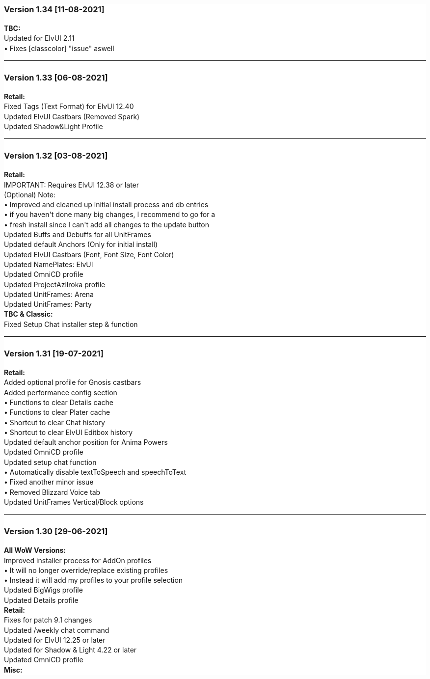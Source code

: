 ### Version 1.34 [11-08-2021]
**TBC:**  
Updated for ElvUI 2.11  
• Fixes [classcolor] "issue" aswell  
___
### Version 1.33 [06-08-2021]
**Retail:**  
Fixed Tags (Text Format) for ElvUI 12.40  
Updated ElvUI Castbars (Removed Spark)  
Updated Shadow&Light Profile  
___
### Version 1.32 [03-08-2021]
**Retail:**  
IMPORTANT: Requires ElvUI 12.38 or later  
(Optional) Note:  
• Improved and cleaned up initial install process and db entries  
• if you haven't done many big changes, I recommend to go for a  
• fresh install since I can't add all changes to the update button  
Updated Buffs and Debuffs for all UnitFrames  
Updated default Anchors (Only for initial install)  
Updated ElvUI Castbars (Font, Font Size, Font Color)  
Updated NamePlates: ElvUI  
Updated OmniCD profile  
Updated ProjectAzilroka profile  
Updated UnitFrames: Arena  
Updated UnitFrames: Party  
**TBC & Classic:**  
Fixed Setup Chat installer step & function  
___
### Version 1.31 [19-07-2021]
**Retail:**  
Added optional profile for Gnosis castbars  
Added performance config section  
• Functions to clear Details cache  
• Functions to clear Plater cache  
• Shortcut to clear Chat history  
• Shortcut to clear ElvUI Editbox history  
Updated default anchor position for Anima Powers  
Updated OmniCD profile  
Updated setup chat function  
• Automatically disable textToSpeech and speechToText  
• Fixed another minor issue  
• Removed Blizzard Voice tab  
Updated UnitFrames Vertical/Block options  
___
### Version 1.30 [29-06-2021]
**All WoW Versions:**  
Improved installer process for AddOn profiles  
• It will no longer override/replace existing profiles  
• Instead it will add my profiles to your profile selection  
Updated BigWigs profile  
Updated Details profile  
**Retail:**  
Fixes for patch 9.1 changes  
Updated /weekly chat command  
Updated for ElvUI 12.25 or later  
Updated for Shadow & Light 4.22 or later  
Updated OmniCD profile  
**Misc:**  